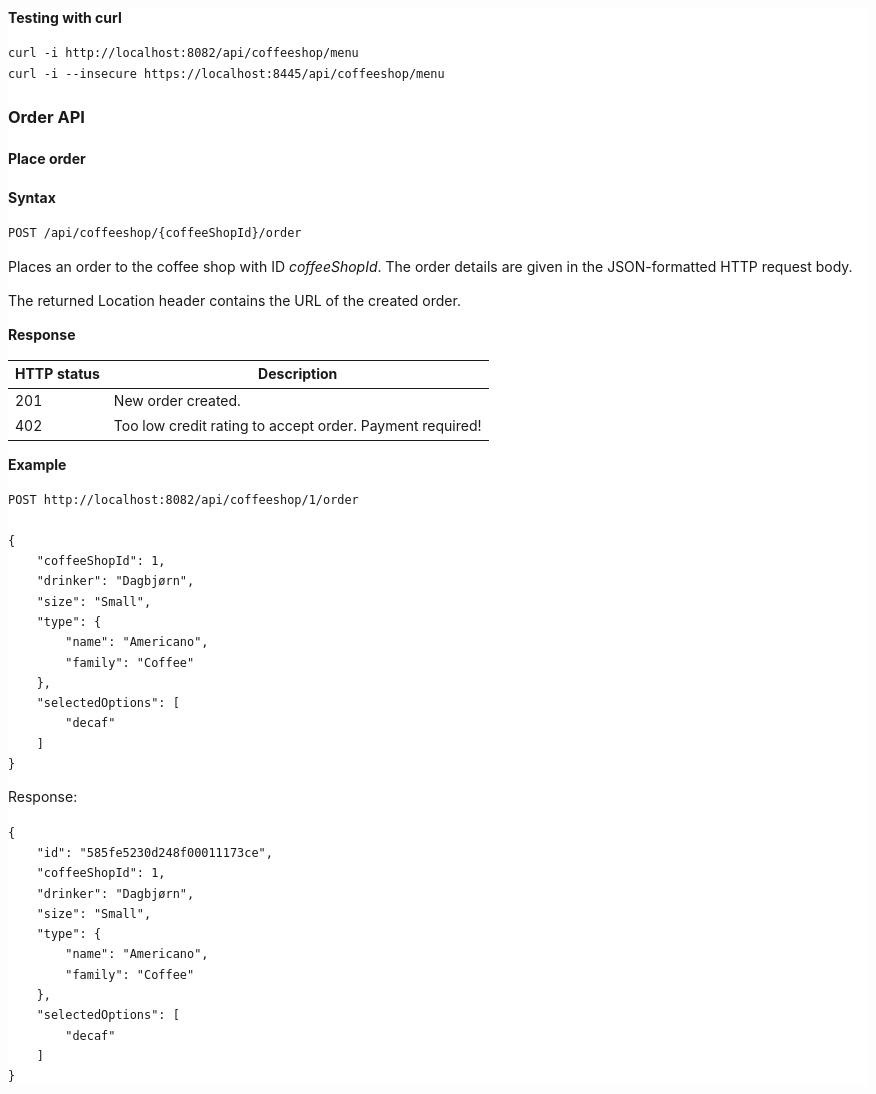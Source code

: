 **Testing with curl**

    curl -i http://localhost:8082/api/coffeeshop/menu
    curl -i --insecure https://localhost:8445/api/coffeeshop/menu

### <a name="order-api"></a>Order API

#### Place order

**Syntax**

    POST /api/coffeeshop/{coffeeShopId}/order

Places an order to the coffee shop with ID *coffeeShopId*. The order details are given in the JSON-formatted HTTP request body.

The returned Location header contains the URL of the created order.

**Response**

HTTP status | Description
----------- | -----------
201 | New order created.
402 | Too low credit rating to accept order. Payment required!

**Example**

    POST http://localhost:8082/api/coffeeshop/1/order

    {
        "coffeeShopId": 1,
        "drinker": "Dagbjørn",
        "size": "Small",
        "type": {
            "name": "Americano",
            "family": "Coffee"
        },
        "selectedOptions": [
            "decaf"
        ]
    }

Response:

    {
        "id": "585fe5230d248f00011173ce",
        "coffeeShopId": 1,
        "drinker": "Dagbjørn",
        "size": "Small",
        "type": {
            "name": "Americano",
            "family": "Coffee"
        },
        "selectedOptions": [
            "decaf"
        ]
    }
